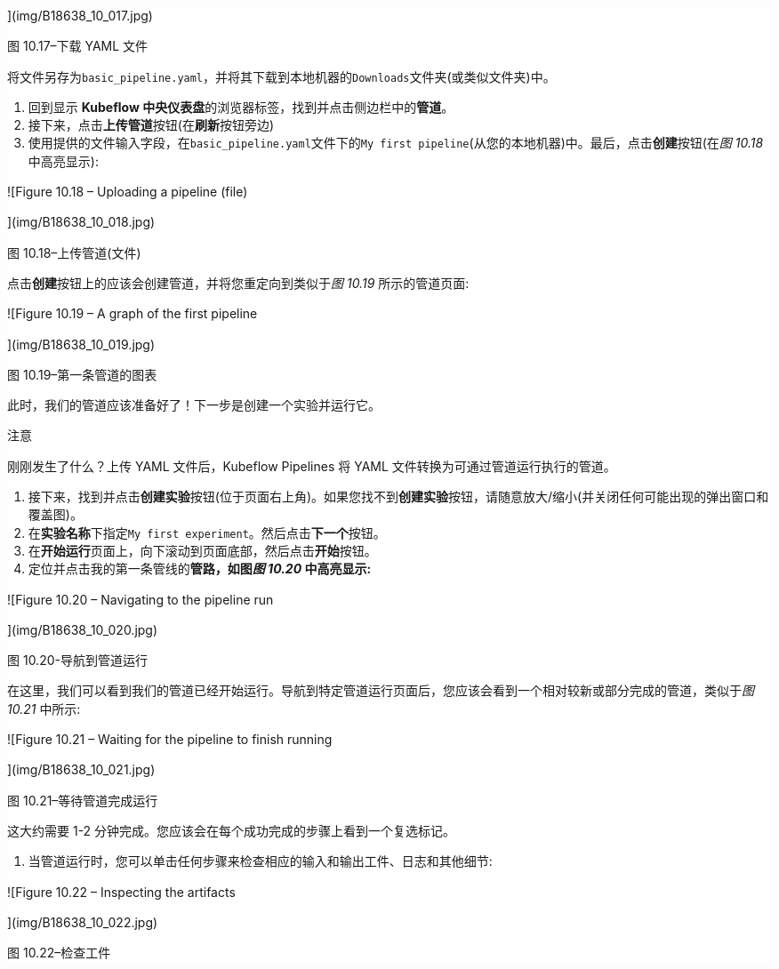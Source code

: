 ](img/B18638_10_017.jpg)

图 10.17–下载 YAML 文件

将文件另存为`basic_pipeline.yaml`，并将其下载到本地机器的`Downloads`文件夹(或类似文件夹)中。

1.  回到显示 **Kubeflow 中央仪表盘**的浏览器标签，找到并点击侧边栏中的**管道**。
2.  接下来，点击**上传管道**按钮(在**刷新**按钮旁边)
3.  使用提供的文件输入字段，在`basic_pipeline.yaml`文件下的`My first pipeline`(从您的本地机器)中。最后，点击**创建**按钮(在*图 10.18* 中高亮显示):

![Figure 10.18 – Uploading a pipeline (file)

](img/B18638_10_018.jpg)

图 10.18–上传管道(文件)

点击**创建**按钮上的应该会创建管道，并将您重定向到类似于*图 10.19* 所示的管道页面:

![Figure 10.19 – A graph of the first pipeline

](img/B18638_10_019.jpg)

图 10.19–第一条管道的图表

此时，我们的管道应该准备好了！下一步是创建一个实验并运行它。

注意

刚刚发生了什么？上传 YAML 文件后，Kubeflow Pipelines 将 YAML 文件转换为可通过管道运行执行的管道。

1.  接下来，找到并点击**创建实验**按钮(位于页面右上角)。如果您找不到**创建实验**按钮，请随意放大/缩小(并关闭任何可能出现的弹出窗口和覆盖图)。
2.  在**实验名称**下指定`My first experiment`。然后点击**下一个**按钮。
3.  在**开始运行**页面上，向下滚动到页面底部，然后点击**开始**按钮。
4.  定位并点击我的第一条管线的**管路，如图*图 10.20* 中高亮显示:**

![Figure 10.20 – Navigating to the pipeline run

](img/B18638_10_020.jpg)

图 10.20-导航到管道运行

在这里，我们可以看到我们的管道已经开始运行。导航到特定管道运行页面后，您应该会看到一个相对较新或部分完成的管道，类似于*图 10.21* 中所示:

![Figure 10.21 – Waiting for the pipeline to finish running

](img/B18638_10_021.jpg)

图 10.21–等待管道完成运行

这大约需要 1-2 分钟完成。您应该会在每个成功完成的步骤上看到一个复选标记。

1.  当管道运行时，您可以单击任何步骤来检查相应的输入和输出工件、日志和其他细节:

![Figure 10.22 – Inspecting the artifacts

](img/B18638_10_022.jpg)

图 10.22–检查工件
